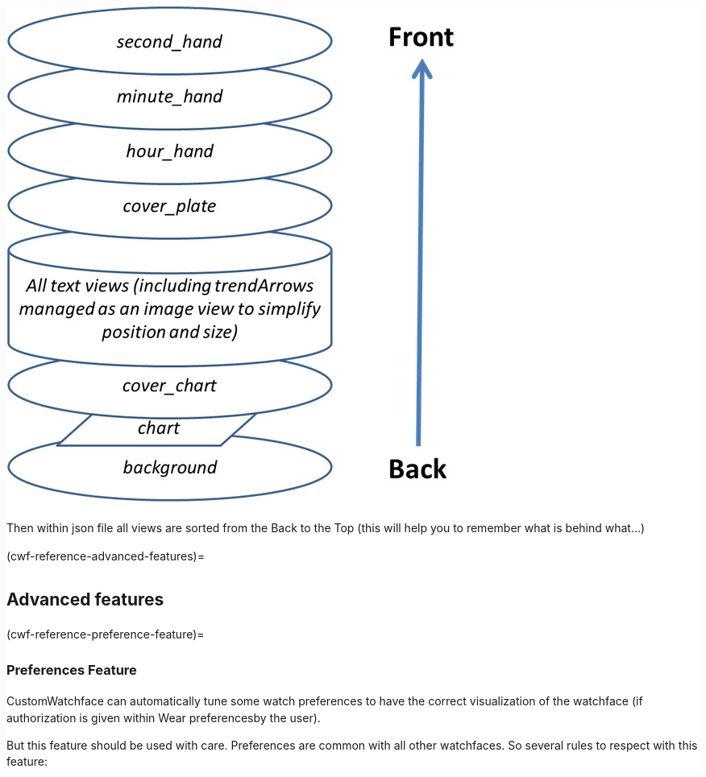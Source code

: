 ![CustomWatchface layers](../images/CustomWatchface_1.jpg)



Then within json file all views are sorted from the Back to the Top (this will help you to remember what is behind what...)



(cwf-reference-advanced-features)=

## Advanced features

(cwf-reference-preference-feature)=

### Preferences Feature

CustomWatchface can automatically tune some watch preferences to have the correct visualization of the watchface (if authorization is given within Wear preferencesby the user).

But this feature should be used with care. Preferences are common with all other watchfaces. So several rules to respect with this feature:
